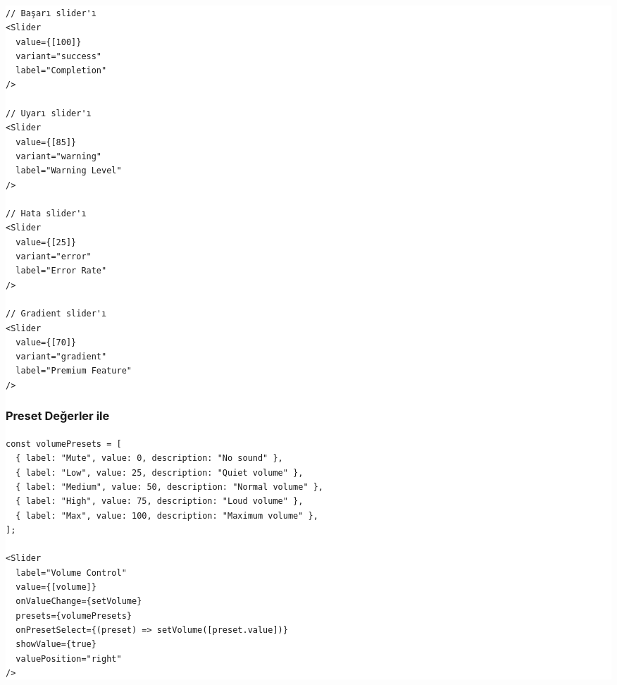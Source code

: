 ```tsx
// Başarı slider'ı
<Slider 
  value={[100]} 
  variant="success" 
  label="Completion"
/>

// Uyarı slider'ı
<Slider 
  value={[85]} 
  variant="warning" 
  label="Warning Level"
/>

// Hata slider'ı
<Slider 
  value={[25]} 
  variant="error" 
  label="Error Rate"
/>

// Gradient slider'ı
<Slider 
  value={[70]} 
  variant="gradient" 
  label="Premium Feature"
/>
```

### Preset Değerler ile

```tsx
const volumePresets = [
  { label: "Mute", value: 0, description: "No sound" },
  { label: "Low", value: 25, description: "Quiet volume" },
  { label: "Medium", value: 50, description: "Normal volume" },
  { label: "High", value: 75, description: "Loud volume" },
  { label: "Max", value: 100, description: "Maximum volume" },
];

<Slider
  label="Volume Control"
  value={[volume]}
  onValueChange={setVolume}
  presets={volumePresets}
  onPresetSelect={(preset) => setVolume([preset.value])}
  showValue={true}
  valuePosition="right"
/>
```
